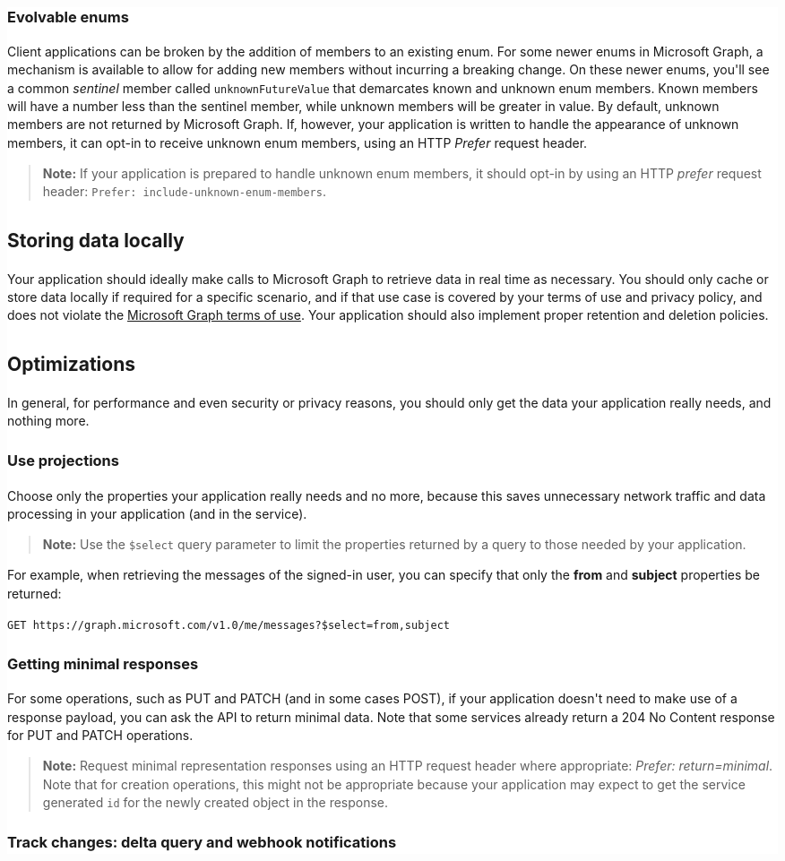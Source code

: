 ### Evolvable enums

Client applications can be broken by the addition of members to an existing enum. For some newer enums in Microsoft Graph, a mechanism is available to allow for adding new members without incurring a breaking change. On these newer enums, you'll see a common *sentinel* member called `unknownFutureValue` that demarcates known and unknown enum members. Known members will have a number less than the sentinel member, while unknown members will be greater in value.
By default, unknown members are not returned by Microsoft Graph. If, however, your application is written to handle the appearance of unknown members, it can opt-in to receive unknown enum members, using an HTTP *Prefer* request header.

>**Note:** If your application is prepared to handle unknown enum members, it should opt-in by using an HTTP *prefer* request header: `Prefer: include-unknown-enum-members`.

## Storing data locally

Your application should ideally make calls to Microsoft Graph to retrieve data in real time as necessary. You should only cache or store data locally if required for a specific scenario, and if that use case is covered by your terms of use and privacy policy, and does not violate the [Microsoft Graph terms of use](../misc/terms-of-use.md). Your application should also implement proper retention and deletion policies.

## Optimizations

In general, for performance and even security or privacy reasons, you should only get the data your application really needs, and nothing more.

### Use projections

Choose only the properties your application really needs and no more, because this saves unnecessary network traffic and data processing in your application (and in the service).

>**Note:** Use the `$select` query parameter to limit the properties returned by a query to those needed by your application.

For example, when retrieving the messages of the signed-in user, you can specify that only the **from** and **subject** properties be returned:

```http
GET https://graph.microsoft.com/v1.0/me/messages?$select=from,subject
```

### Getting minimal responses

For some operations, such as PUT and PATCH (and in some cases POST), if your application doesn't need to make use of a response payload, you can ask the API to return minimal data. Note that some services already return a 204 No Content response for PUT and PATCH operations.

>**Note:** Request minimal representation responses using an HTTP request header where appropriate: *Prefer: return=minimal*. Note that for creation operations, this might not be appropriate because your application may expect to get the service generated `id` for the newly created object in the response.

### Track changes: delta query and webhook notifications
